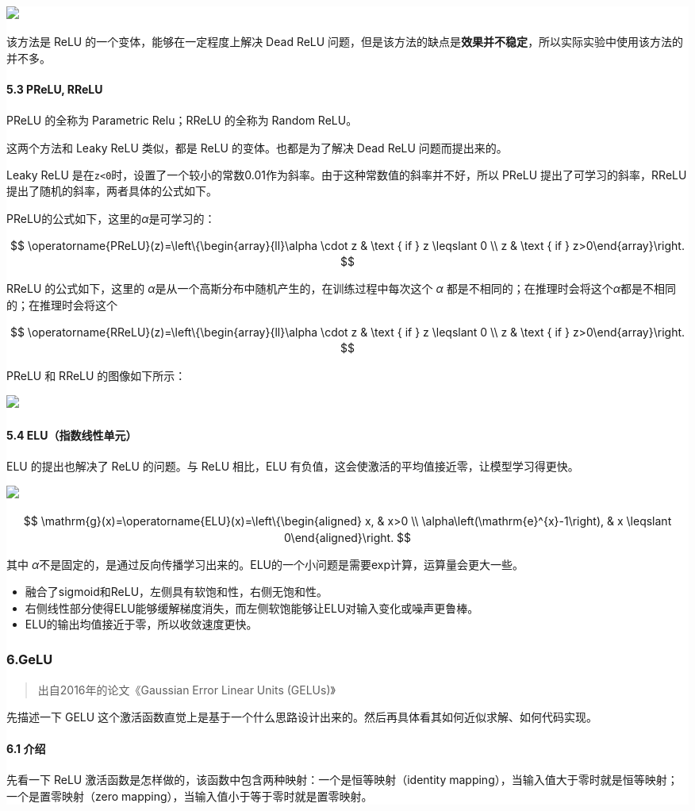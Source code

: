 ![](image/image_Q2b0vDHio-.png)

该方法是 ReLU 的一个变体，能够在一定程度上解决 Dead ReLU 问题，但是该方法的缺点是**效果并不稳定**，所以实际实验中使用该方法的并不多。

#### 5.3 PReLU, RReLU

PReLU 的全称为 Parametric Relu；RReLU 的全称为 Random ReLU。

这两个方法和 Leaky ReLU 类似，都是 ReLU 的变体。也都是为了解决 Dead ReLU 问题而提出来的。

Leaky ReLU 是在`z<0`时，设置了一个较小的常数0.01作为斜率。由于这种常数值的斜率并不好，所以 PReLU 提出了可学习的斜率，RReLU 提出了随机的斜率，两者具体的公式如下。

PReLU的公式如下，这里的$\alpha$是可学习的：

$$
\operatorname{PReLU}(z)=\left\{\begin{array}{ll}\alpha \cdot z & \text { if } z \leqslant 0 \\ z & \text { if } z>0\end{array}\right.
$$

RReLU 的公式如下，这里的 $\alpha$是从一个高斯分布中随机产生的，在训练过程中每次这个 $\alpha$ 都是不相同的；在推理时会将这个$\alpha$都是不相同的；在推理时会将这个

$$
\operatorname{RReLU}(z)=\left\{\begin{array}{ll}\alpha \cdot z & \text { if } z \leqslant 0 \\ z & \text { if } z>0\end{array}\right.
$$

PReLU 和 RReLU 的图像如下所示：

![](image/image_pTCgmAW5XL.png)

#### 5.4 ELU（指数线性单元）

ELU 的提出也解决了 ReLU 的问题。与 ReLU 相比，ELU 有负值，这会使激活的平均值接近零，让模型学习得更快。

![](image/image_AlZPXN0gs1.png)

$$
\mathrm{g}(x)=\operatorname{ELU}(x)=\left\{\begin{aligned} x, & x>0 \\ \alpha\left(\mathrm{e}^{x}-1\right), & x \leqslant 0\end{aligned}\right.
$$

其中 $\alpha$不是固定的，是通过反向传播学习出来的。ELU的一个小问题是需要exp计算，运算量会更大一些。

- 融合了sigmoid和ReLU，左侧具有软饱和性，右侧无饱和性。
- 右侧线性部分使得ELU能够缓解梯度消失，而左侧软饱能够让ELU对输入变化或噪声更鲁棒。
- ELU的输出均值接近于零，所以收敛速度更快。

### 6.GeLU

> 出自2016年的论文《Gaussian Error Linear Units (GELUs)》

先描述一下 GELU 这个激活函数直觉上是基于一个什么思路设计出来的。然后再具体看其如何近似求解、如何代码实现。

#### 6.1 介绍

先看一下 ReLU 激活函数是怎样做的，该函数中包含两种映射：一个是恒等映射（identity mapping），当输入值大于零时就是恒等映射；一个是置零映射（zero mapping），当输入值小于等于零时就是置零映射。
